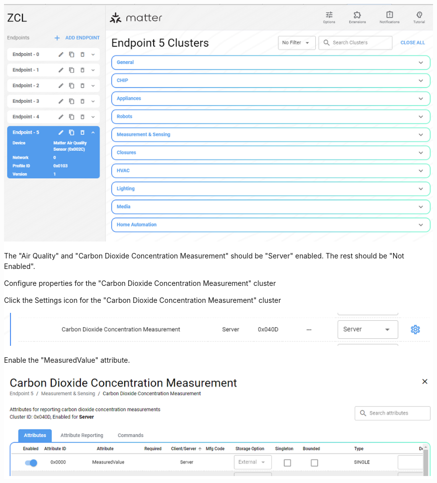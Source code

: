 ![Endpoint 5 clusters](./images/endpoint-5-clusters.png)

The "Air Quality" and "Carbon Dioxide Concentration Measurement" should be "Server" enabled. The rest should be "Not Enabled".

Configure properties for the "Carbon Dioxide Concentration Measurement" cluster

Click the Settings icon for the "Carbon Dioxide Concentration Measurement" cluster

![Carbon Dioxide Concentration Measurement Cluster](./images/carbon-dioxide-concentration-measurement-cluster.png)

Enable the "MeasuredValue" attribute.

![Carbon Dioxide Concentration Measurement Cluster Attributes](./images/carbon-dioxide-concentration-measurement-attributes.png)
